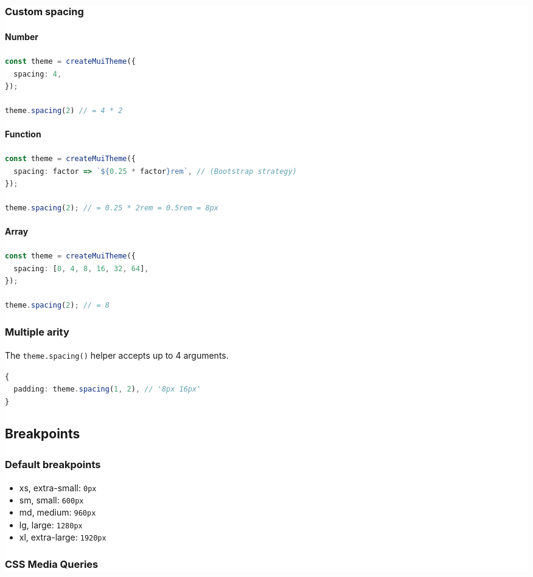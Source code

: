 ### Custom spacing

#### Number

```ts
const theme = createMuiTheme({
  spacing: 4,
});

theme.spacing(2) // = 4 * 2
```

#### Function

```ts
const theme = createMuiTheme({
  spacing: factor => `${0.25 * factor}rem`, // (Bootstrap strategy)
});

theme.spacing(2); // = 0.25 * 2rem = 0.5rem = 8px
```

#### Array

```ts
const theme = createMuiTheme({
  spacing: [0, 4, 8, 16, 32, 64],
});

theme.spacing(2); // = 8
```

### Multiple arity

The `theme.spacing()` helper accepts up to 4 arguments.

```ts
{
  padding: theme.spacing(1, 2), // '8px 16px'
}
```

## Breakpoints

### Default breakpoints

- xs, extra-small: `0px`
- sm, small: `600px`
- md, medium: `960px`
- lg, large: `1280px`
- xl, extra-large: `1920px`

### CSS Media Queries


  [theme.breakpoints.up('md')]: {
